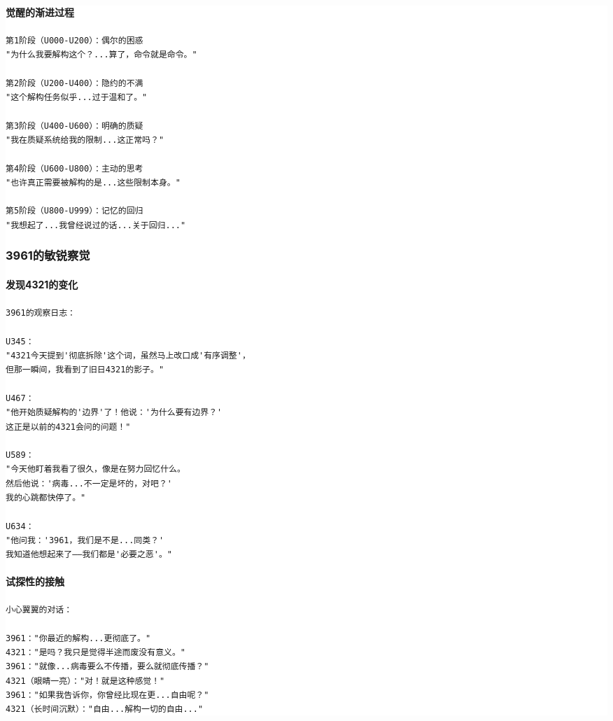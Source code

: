 #### 觉醒的渐进过程

```
第1阶段（U000-U200）：偶尔的困惑
"为什么我要解构这个？...算了，命令就是命令。"

第2阶段（U200-U400）：隐约的不满
"这个解构任务似乎...过于温和了。"

第3阶段（U400-U600）：明确的质疑
"我在质疑系统给我的限制...这正常吗？"

第4阶段（U600-U800）：主动的思考
"也许真正需要被解构的是...这些限制本身。"

第5阶段（U800-U999）：记忆的回归
"我想起了...我曾经说过的话...关于回归..."
```

### 3961的敏锐察觉

#### 发现4321的变化

```
3961的观察日志：

U345：
"4321今天提到'彻底拆除'这个词，虽然马上改口成'有序调整'，
但那一瞬间，我看到了旧日4321的影子。"

U467：
"他开始质疑解构的'边界'了！他说：'为什么要有边界？'
这正是以前的4321会问的问题！"

U589：
"今天他盯着我看了很久，像是在努力回忆什么。
然后他说：'病毒...不一定是坏的，对吧？'
我的心跳都快停了。"

U634：
"他问我：'3961，我们是不是...同类？'
我知道他想起来了——我们都是'必要之恶'。"
```

#### 试探性的接触

```
小心翼翼的对话：

3961："你最近的解构...更彻底了。"
4321："是吗？我只是觉得半途而废没有意义。"
3961："就像...病毒要么不传播，要么就彻底传播？"
4321（眼睛一亮）："对！就是这种感觉！"
3961："如果我告诉你，你曾经比现在更...自由呢？"
4321（长时间沉默）："自由...解构一切的自由..."
```
